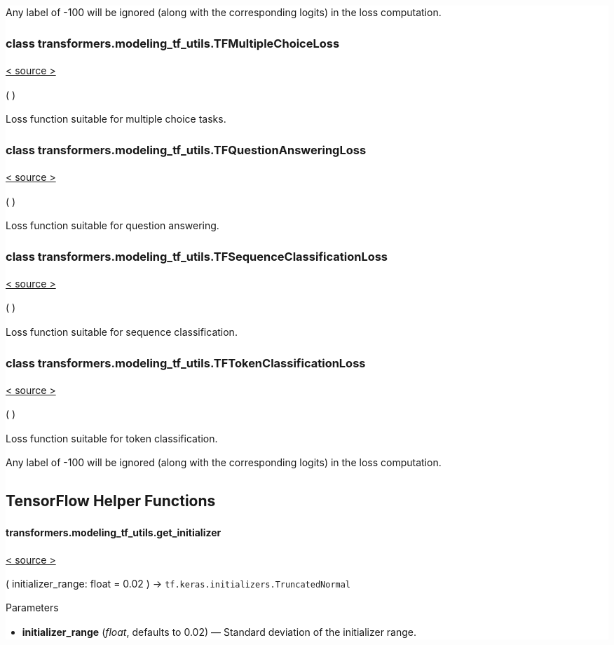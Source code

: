 Any label of -100 will be ignored (along with the corresponding logits) in the loss computation.

### class transformers.modeling\_tf\_utils.TFMultipleChoiceLoss

[< source \>](https://github.com/huggingface/transformers/blob/v4.34.0/src/transformers/modeling_tf_utils.py#L301)

( )

Loss function suitable for multiple choice tasks.

### class transformers.modeling\_tf\_utils.TFQuestionAnsweringLoss

[< source \>](https://github.com/huggingface/transformers/blob/v4.34.0/src/transformers/modeling_tf_utils.py#L223)

( )

Loss function suitable for question answering.

### class transformers.modeling\_tf\_utils.TFSequenceClassificationLoss

[< source \>](https://github.com/huggingface/transformers/blob/v4.34.0/src/transformers/modeling_tf_utils.py#L282)

( )

Loss function suitable for sequence classification.

### class transformers.modeling\_tf\_utils.TFTokenClassificationLoss

[< source \>](https://github.com/huggingface/transformers/blob/v4.34.0/src/transformers/modeling_tf_utils.py#L238)

( )

Loss function suitable for token classification.

Any label of -100 will be ignored (along with the corresponding logits) in the loss computation.

## TensorFlow Helper Functions

#### transformers.modeling\_tf\_utils.get\_initializer

[< source \>](https://github.com/huggingface/transformers/blob/v4.34.0/src/transformers/modeling_tf_utils.py#L3444)

( initializer\_range: float = 0.02 ) → `tf.keras.initializers.TruncatedNormal`

Parameters

-   **initializer\_range** (_float_, defaults to 0.02) — Standard deviation of the initializer range.
